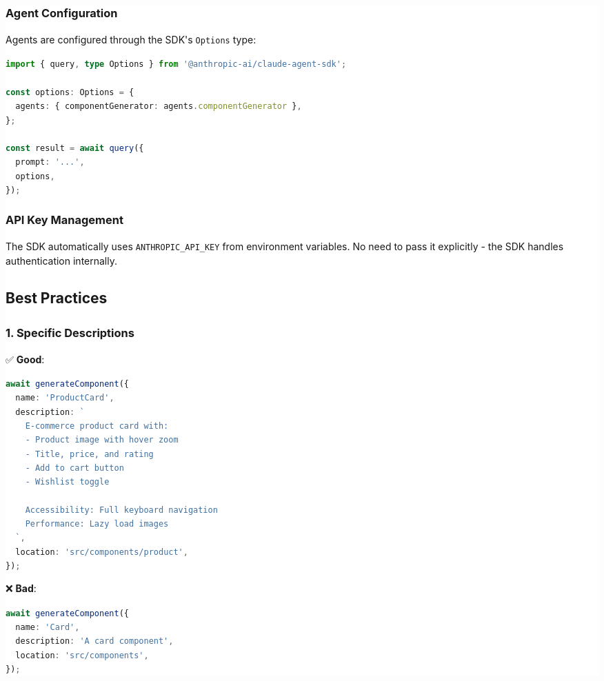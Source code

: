 ### Agent Configuration

Agents are configured through the SDK's `Options` type:

```typescript
import { query, type Options } from '@anthropic-ai/claude-agent-sdk';

const options: Options = {
  agents: { componentGenerator: agents.componentGenerator },
};

const result = await query({
  prompt: '...',
  options,
});
```

### API Key Management

The SDK automatically uses `ANTHROPIC_API_KEY` from environment variables. No need to pass it explicitly - the SDK handles authentication internally.

## Best Practices

### 1. Specific Descriptions

✅ **Good**:
```typescript
await generateComponent({
  name: 'ProductCard',
  description: `
    E-commerce product card with:
    - Product image with hover zoom
    - Title, price, and rating
    - Add to cart button
    - Wishlist toggle

    Accessibility: Full keyboard navigation
    Performance: Lazy load images
  `,
  location: 'src/components/product',
});
```

❌ **Bad**:
```typescript
await generateComponent({
  name: 'Card',
  description: 'A card component',
  location: 'src/components',
});
```

